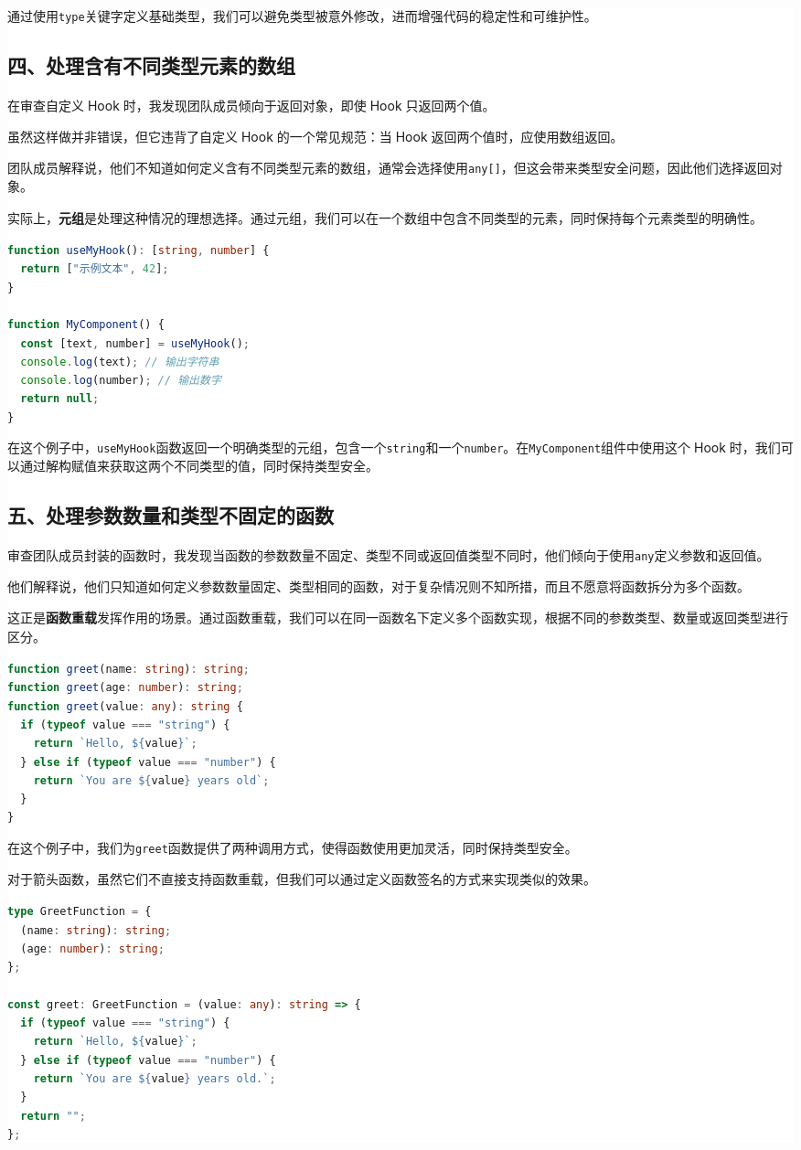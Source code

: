 通过使用`type`关键字定义基础类型，我们可以避免类型被意外修改，进而增强代码的稳定性和可维护性。

## 四、处理含有不同类型元素的数组

在审查自定义 Hook 时，我发现团队成员倾向于返回对象，即使 Hook 只返回两个值。

虽然这样做并非错误，但它违背了自定义 Hook 的一个常见规范：当 Hook 返回两个值时，应使用数组返回。

团队成员解释说，他们不知道如何定义含有不同类型元素的数组，通常会选择使用`any[]`，但这会带来类型安全问题，因此他们选择返回对象。

实际上，**元组**是处理这种情况的理想选择。通过元组，我们可以在一个数组中包含不同类型的元素，同时保持每个元素类型的明确性。

```ts
function useMyHook(): [string, number] {
  return ["示例文本", 42];
}

function MyComponent() {
  const [text, number] = useMyHook();
  console.log(text); // 输出字符串
  console.log(number); // 输出数字
  return null;
}
```

在这个例子中，`useMyHook`函数返回一个明确类型的元组，包含一个`string`和一个`number`。在`MyComponent`组件中使用这个 Hook 时，我们可以通过解构赋值来获取这两个不同类型的值，同时保持类型安全。

## 五、处理参数数量和类型不固定的函数

审查团队成员封装的函数时，我发现当函数的参数数量不固定、类型不同或返回值类型不同时，他们倾向于使用`any`定义参数和返回值。

他们解释说，他们只知道如何定义参数数量固定、类型相同的函数，对于复杂情况则不知所措，而且不愿意将函数拆分为多个函数。

这正是**函数重载**发挥作用的场景。通过函数重载，我们可以在同一函数名下定义多个函数实现，根据不同的参数类型、数量或返回类型进行区分。

```ts
function greet(name: string): string;
function greet(age: number): string;
function greet(value: any): string {
  if (typeof value === "string") {
    return `Hello, ${value}`;
  } else if (typeof value === "number") {
    return `You are ${value} years old`;
  }
}
```

在这个例子中，我们为`greet`函数提供了两种调用方式，使得函数使用更加灵活，同时保持类型安全。

对于箭头函数，虽然它们不直接支持函数重载，但我们可以通过定义函数签名的方式来实现类似的效果。

```ts
type GreetFunction = {
  (name: string): string;
  (age: number): string;
};

const greet: GreetFunction = (value: any): string => {
  if (typeof value === "string") {
    return `Hello, ${value}`;
  } else if (typeof value === "number") {
    return `You are ${value} years old.`;
  }
  return "";
};
```
